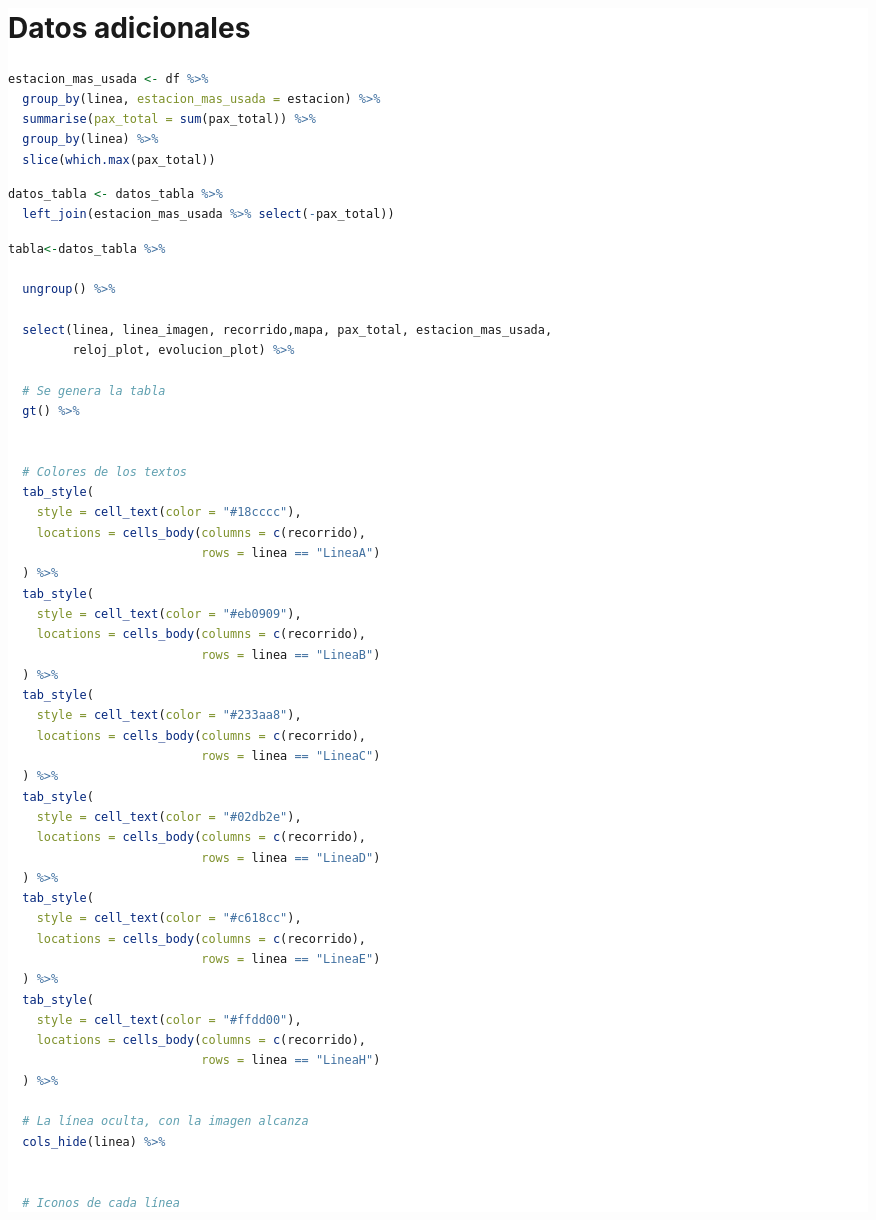 # Datos adicionales

``` r
estacion_mas_usada <- df %>% 
  group_by(linea, estacion_mas_usada = estacion) %>% 
  summarise(pax_total = sum(pax_total)) %>% 
  group_by(linea) %>% 
  slice(which.max(pax_total)) 
```

``` r
datos_tabla <- datos_tabla %>% 
  left_join(estacion_mas_usada %>% select(-pax_total))
```

``` r
tabla<-datos_tabla %>% 
  
  ungroup() %>% 
  
  select(linea, linea_imagen, recorrido,mapa, pax_total, estacion_mas_usada, 
         reloj_plot, evolucion_plot) %>% 
  
  # Se genera la tabla
  gt() %>% 
  
  
  # Colores de los textos
  tab_style(
    style = cell_text(color = "#18cccc"),
    locations = cells_body(columns = c(recorrido),
                           rows = linea == "LineaA")
  ) %>%
  tab_style(
    style = cell_text(color = "#eb0909"),
    locations = cells_body(columns = c(recorrido),
                           rows = linea == "LineaB")
  ) %>%
  tab_style(
    style = cell_text(color = "#233aa8"),
    locations = cells_body(columns = c(recorrido),
                           rows = linea == "LineaC")
  ) %>%
  tab_style(
    style = cell_text(color = "#02db2e"),
    locations = cells_body(columns = c(recorrido),
                           rows = linea == "LineaD")
  ) %>%
  tab_style(
    style = cell_text(color = "#c618cc"),
    locations = cells_body(columns = c(recorrido),
                           rows = linea == "LineaE")
  ) %>%
  tab_style(
    style = cell_text(color = "#ffdd00"),
    locations = cells_body(columns = c(recorrido),
                           rows = linea == "LineaH")
  ) %>% 
  
  # La línea oculta, con la imagen alcanza
  cols_hide(linea) %>% 


  # Iconos de cada línea
```